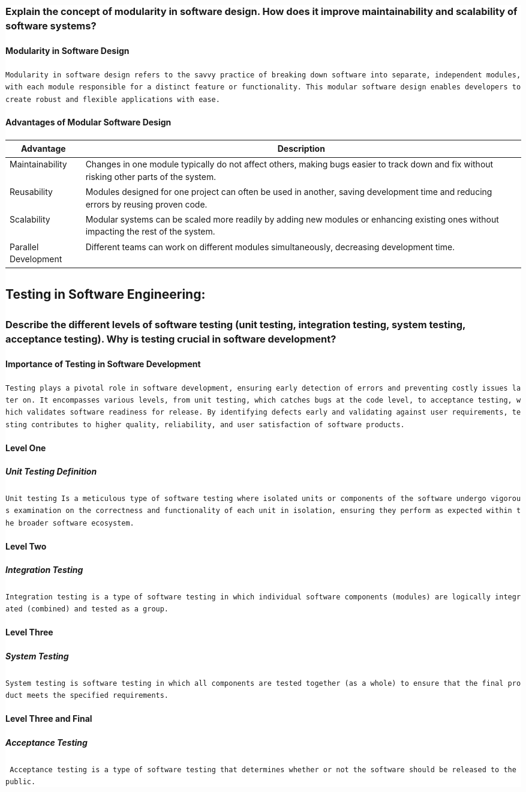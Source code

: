 ### Explain the concept of modularity in software design. How does it improve maintainability and scalability of software systems?
#### Modularity in Software Design
```
Modularity in software design refers to the savvy practice of breaking down software into separate, independent modules, with each module responsible for a distinct feature or functionality. This modular software design enables developers to create robust and flexible applications with ease.
```
#### Advantages of Modular Software Design

| Advantage           | Description                                                                                                                                                                                                                                                                      |
|---------------------|----------------------------------------------------------------------------------------------------------------------------------------------------------------------------------------------------------------------------------------------------------------------------------|
| Maintainability     | Changes in one module typically do not affect others, making bugs easier to track down and fix without risking other parts of the system.                                                                                                                                      |
| Reusability         | Modules designed for one project can often be used in another, saving development time and reducing errors by reusing proven code.                                                                                                                                              |
| Scalability         | Modular systems can be scaled more readily by adding new modules or enhancing existing ones without impacting the rest of the system.                                                                                                                                            |
| Parallel Development| Different teams can work on different modules simultaneously, decreasing development time.                                                                                                                                                                                     |

## Testing in Software Engineering:

### Describe the different levels of software testing (unit testing, integration testing, system testing, acceptance testing). Why is testing crucial in software development?

#### Importance of Testing in Software Development
```
Testing plays a pivotal role in software development, ensuring early detection of errors and preventing costly issues later on. It encompasses various levels, from unit testing, which catches bugs at the code level, to acceptance testing, which validates software readiness for release. By identifying defects early and validating against user requirements, testing contributes to higher quality, reliability, and user satisfaction of software products.
```
#### Level One
##### Unit Testing Definition
```
Unit testing Is a meticulous type of software testing where isolated units or components of the software undergo vigorous examination on the correctness and functionality of each unit in isolation, ensuring they perform as expected within the broader software ecosystem.
```
#### Level Two
##### Integration Testing
```
Integration testing is a type of software testing in which individual software components (modules) are logically integrated (combined) and tested as a group.
```
#### Level Three
##### System Testing
```
System testing is software testing in which all components are tested together (as a whole) to ensure that the final product meets the specified requirements.
```
#### Level Three and Final
##### Acceptance Testing
```
 Acceptance testing is a type of software testing that determines whether or not the software should be released to the public.
 ```